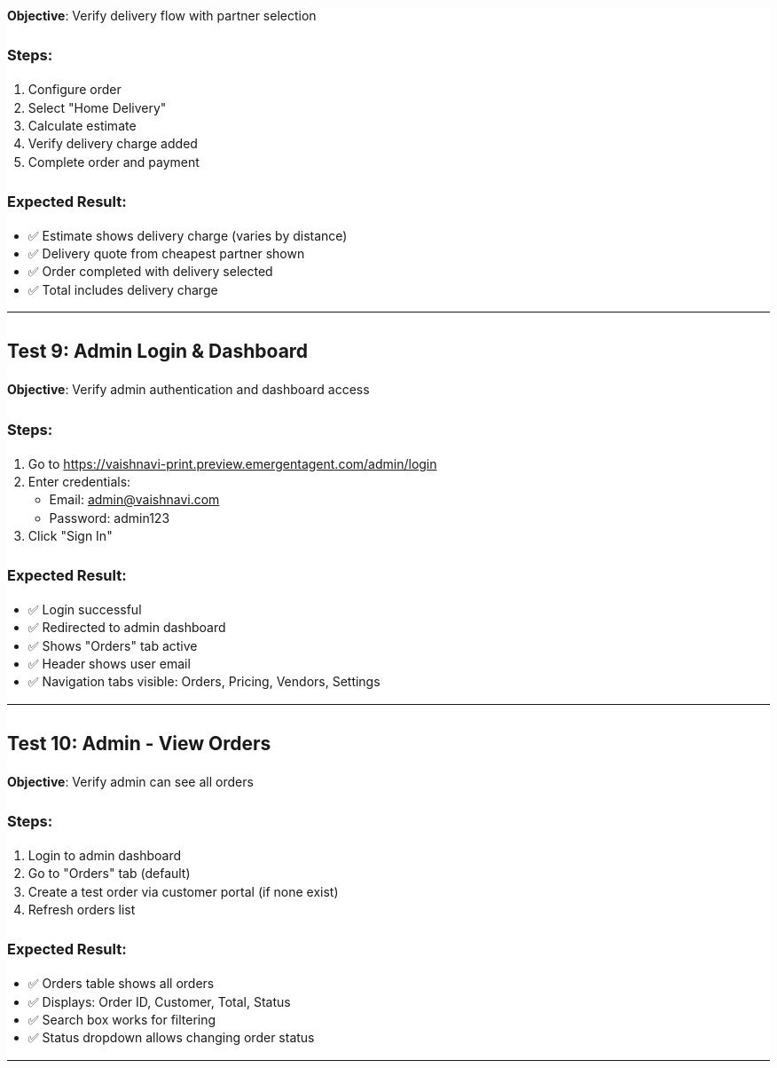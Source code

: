 **Objective**: Verify delivery flow with partner selection

### Steps:
1. Configure order
2. Select "Home Delivery"
3. Calculate estimate
4. Verify delivery charge added
5. Complete order and payment

### Expected Result:
- ✅ Estimate shows delivery charge (varies by distance)
- ✅ Delivery quote from cheapest partner shown
- ✅ Order completed with delivery selected
- ✅ Total includes delivery charge

---

## Test 9: Admin Login & Dashboard

**Objective**: Verify admin authentication and dashboard access

### Steps:
1. Go to https://vaishnavi-print.preview.emergentagent.com/admin/login
2. Enter credentials:
   - Email: admin@vaishnavi.com
   - Password: admin123
3. Click "Sign In"

### Expected Result:
- ✅ Login successful
- ✅ Redirected to admin dashboard
- ✅ Shows "Orders" tab active
- ✅ Header shows user email
- ✅ Navigation tabs visible: Orders, Pricing, Vendors, Settings

---

## Test 10: Admin - View Orders

**Objective**: Verify admin can see all orders

### Steps:
1. Login to admin dashboard
2. Go to "Orders" tab (default)
3. Create a test order via customer portal (if none exist)
4. Refresh orders list

### Expected Result:
- ✅ Orders table shows all orders
- ✅ Displays: Order ID, Customer, Total, Status
- ✅ Search box works for filtering
- ✅ Status dropdown allows changing order status

---